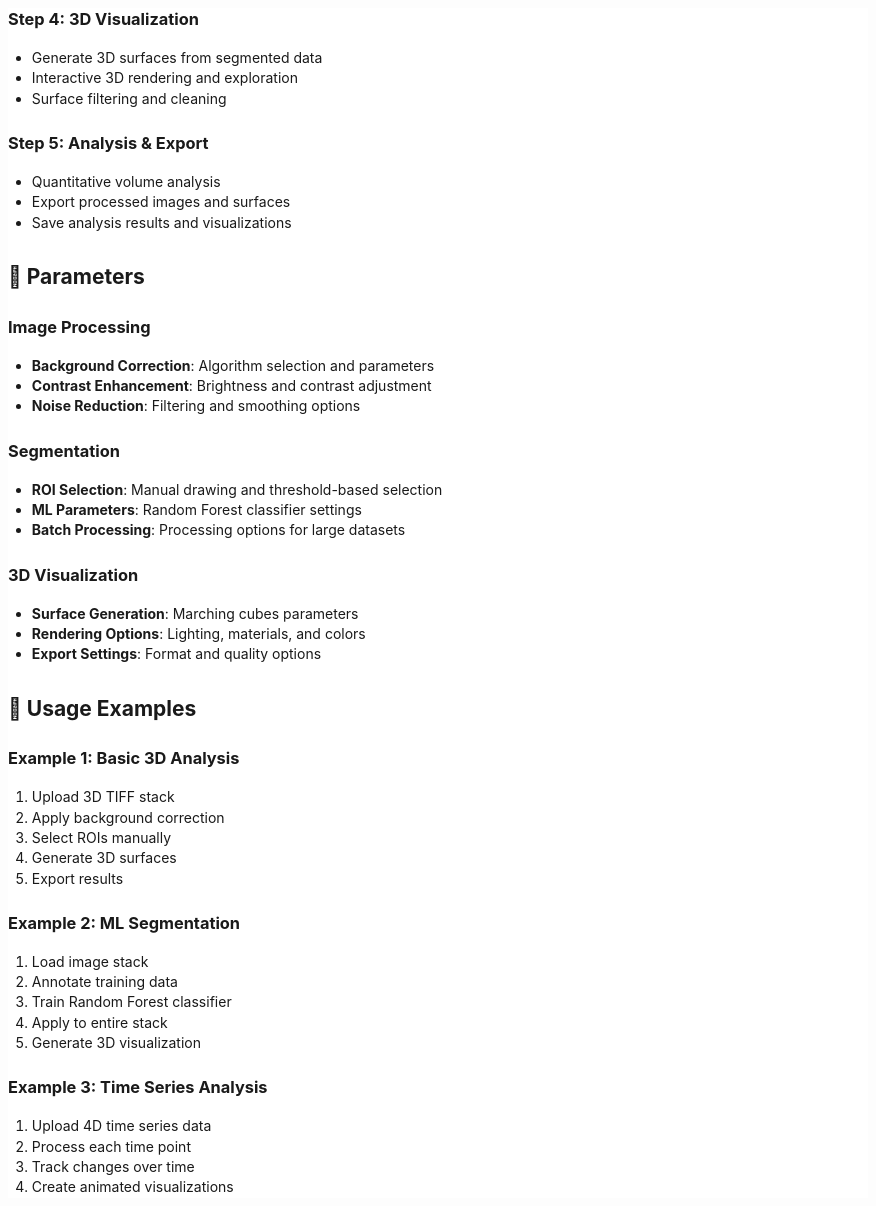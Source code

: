 ### Step 4: 3D Visualization
- Generate 3D surfaces from segmented data
- Interactive 3D rendering and exploration
- Surface filtering and cleaning

### Step 5: Analysis & Export
- Quantitative volume analysis
- Export processed images and surfaces
- Save analysis results and visualizations

## 🔧 Parameters

### Image Processing
- **Background Correction**: Algorithm selection and parameters
- **Contrast Enhancement**: Brightness and contrast adjustment
- **Noise Reduction**: Filtering and smoothing options

### Segmentation
- **ROI Selection**: Manual drawing and threshold-based selection
- **ML Parameters**: Random Forest classifier settings
- **Batch Processing**: Processing options for large datasets

### 3D Visualization
- **Surface Generation**: Marching cubes parameters
- **Rendering Options**: Lighting, materials, and colors
- **Export Settings**: Format and quality options

## 📝 Usage Examples

### Example 1: Basic 3D Analysis
1. Upload 3D TIFF stack
2. Apply background correction
3. Select ROIs manually
4. Generate 3D surfaces
5. Export results

### Example 2: ML Segmentation
1. Load image stack
2. Annotate training data
3. Train Random Forest classifier
4. Apply to entire stack
5. Generate 3D visualization

### Example 3: Time Series Analysis
1. Upload 4D time series data
2. Process each time point
3. Track changes over time
4. Create animated visualizations
